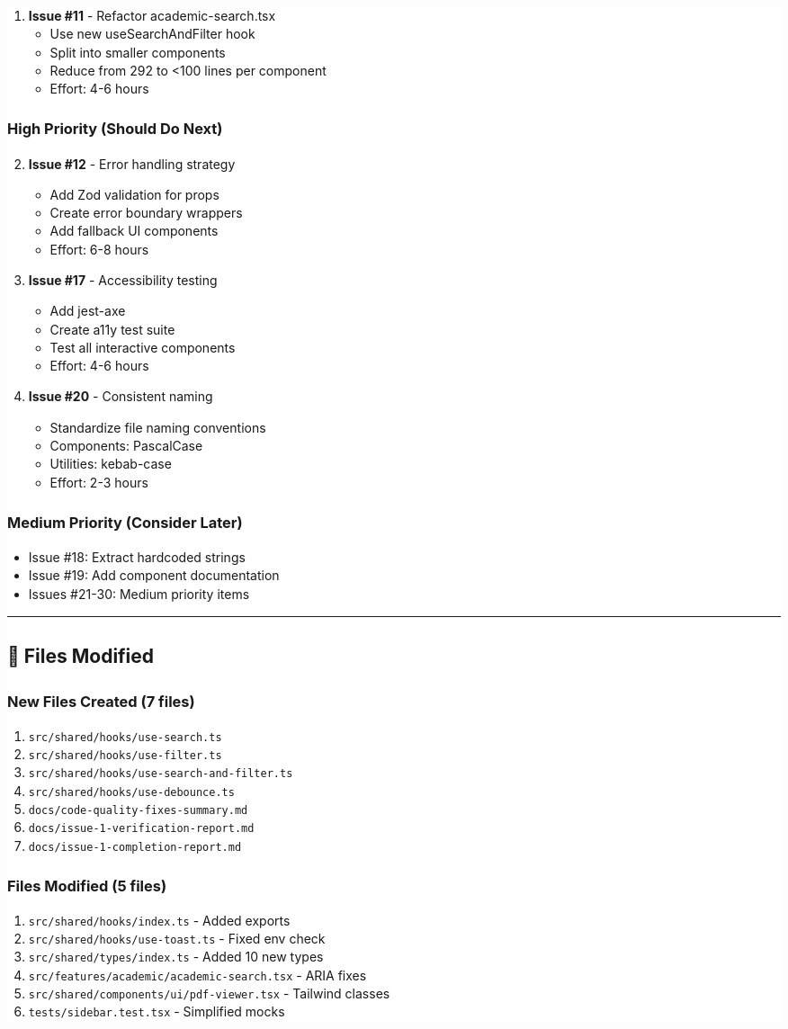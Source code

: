 1. **Issue #11** - Refactor academic-search.tsx
   - Use new useSearchAndFilter hook
   - Split into smaller components
   - Reduce from 292 to <100 lines per component
   - Effort: 4-6 hours

### High Priority (Should Do Next)

2. **Issue #12** - Error handling strategy
   - Add Zod validation for props
   - Create error boundary wrappers
   - Add fallback UI components
   - Effort: 6-8 hours

3. **Issue #17** - Accessibility testing
   - Add jest-axe
   - Create a11y test suite
   - Test all interactive components
   - Effort: 4-6 hours

4. **Issue #20** - Consistent naming
   - Standardize file naming conventions
   - Components: PascalCase
   - Utilities: kebab-case
   - Effort: 2-3 hours

### Medium Priority (Consider Later)

- Issue #18: Extract hardcoded strings
- Issue #19: Add component documentation
- Issues #21-30: Medium priority items

---

## 📝 Files Modified

### New Files Created (7 files)

1. `src/shared/hooks/use-search.ts`
2. `src/shared/hooks/use-filter.ts`
3. `src/shared/hooks/use-search-and-filter.ts`
4. `src/shared/hooks/use-debounce.ts`
5. `docs/code-quality-fixes-summary.md`
6. `docs/issue-1-verification-report.md`
7. `docs/issue-1-completion-report.md`

### Files Modified (5 files)

1. `src/shared/hooks/index.ts` - Added exports
2. `src/shared/hooks/use-toast.ts` - Fixed env check
3. `src/shared/types/index.ts` - Added 10 new types
4. `src/features/academic/academic-search.tsx` - ARIA fixes
5. `src/shared/components/ui/pdf-viewer.tsx` - Tailwind classes
6. `tests/sidebar.test.tsx` - Simplified mocks
